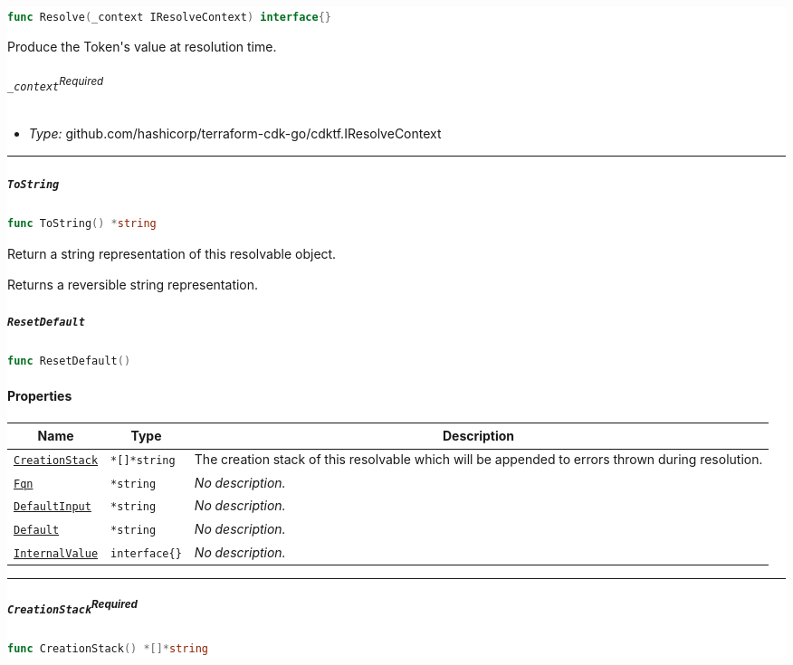 ```go
func Resolve(_context IResolveContext) interface{}
```

Produce the Token's value at resolution time.

###### `_context`<sup>Required</sup> <a name="_context" id="@cdktf/provider-hcp.dataHcpPackerBucketNames.DataHcpPackerBucketNamesTimeoutsOutputReference.resolve.parameter._context"></a>

- *Type:* github.com/hashicorp/terraform-cdk-go/cdktf.IResolveContext

---

##### `ToString` <a name="ToString" id="@cdktf/provider-hcp.dataHcpPackerBucketNames.DataHcpPackerBucketNamesTimeoutsOutputReference.toString"></a>

```go
func ToString() *string
```

Return a string representation of this resolvable object.

Returns a reversible string representation.

##### `ResetDefault` <a name="ResetDefault" id="@cdktf/provider-hcp.dataHcpPackerBucketNames.DataHcpPackerBucketNamesTimeoutsOutputReference.resetDefault"></a>

```go
func ResetDefault()
```


#### Properties <a name="Properties" id="Properties"></a>

| **Name** | **Type** | **Description** |
| --- | --- | --- |
| <code><a href="#@cdktf/provider-hcp.dataHcpPackerBucketNames.DataHcpPackerBucketNamesTimeoutsOutputReference.property.creationStack">CreationStack</a></code> | <code>*[]*string</code> | The creation stack of this resolvable which will be appended to errors thrown during resolution. |
| <code><a href="#@cdktf/provider-hcp.dataHcpPackerBucketNames.DataHcpPackerBucketNamesTimeoutsOutputReference.property.fqn">Fqn</a></code> | <code>*string</code> | *No description.* |
| <code><a href="#@cdktf/provider-hcp.dataHcpPackerBucketNames.DataHcpPackerBucketNamesTimeoutsOutputReference.property.defaultInput">DefaultInput</a></code> | <code>*string</code> | *No description.* |
| <code><a href="#@cdktf/provider-hcp.dataHcpPackerBucketNames.DataHcpPackerBucketNamesTimeoutsOutputReference.property.default">Default</a></code> | <code>*string</code> | *No description.* |
| <code><a href="#@cdktf/provider-hcp.dataHcpPackerBucketNames.DataHcpPackerBucketNamesTimeoutsOutputReference.property.internalValue">InternalValue</a></code> | <code>interface{}</code> | *No description.* |

---

##### `CreationStack`<sup>Required</sup> <a name="CreationStack" id="@cdktf/provider-hcp.dataHcpPackerBucketNames.DataHcpPackerBucketNamesTimeoutsOutputReference.property.creationStack"></a>

```go
func CreationStack() *[]*string
```
